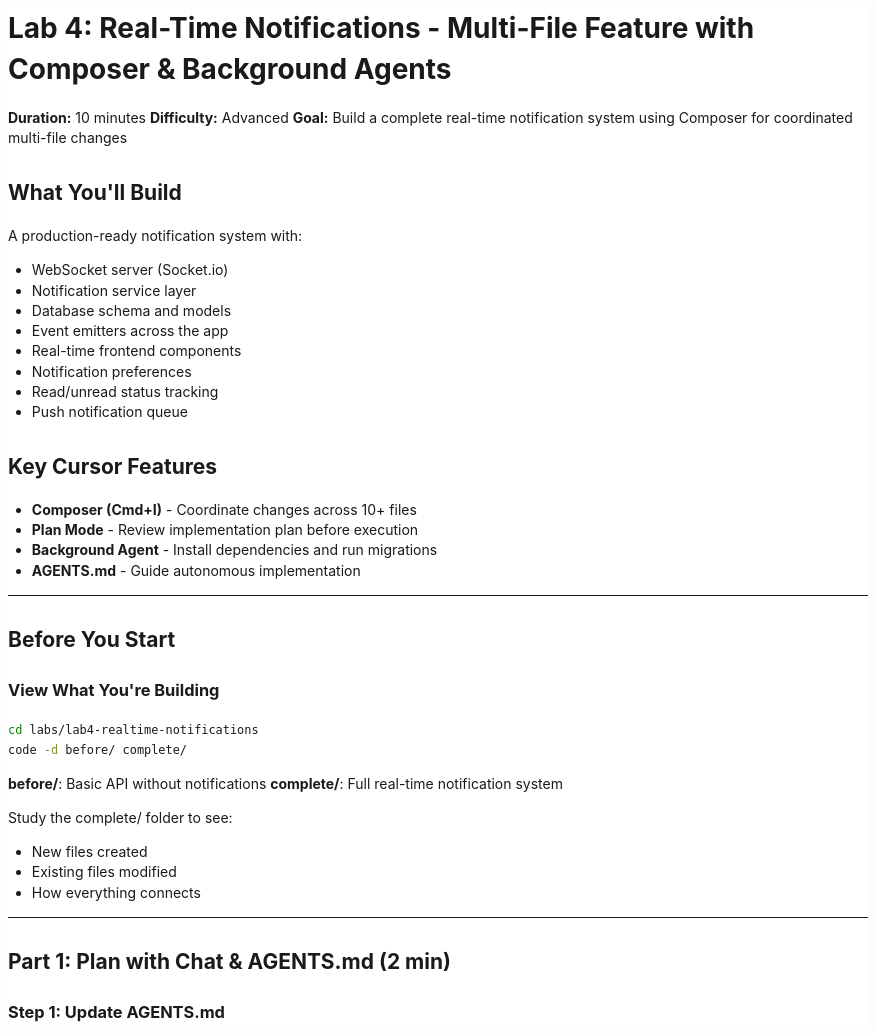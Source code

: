 # Lab 4: Real-Time Notifications - Multi-File Feature with Composer & Background Agents

**Duration:** 10 minutes
**Difficulty:** Advanced
**Goal:** Build a complete real-time notification system using Composer for coordinated multi-file changes

## What You'll Build

A production-ready notification system with:
- WebSocket server (Socket.io)
- Notification service layer
- Database schema and models
- Event emitters across the app
- Real-time frontend components
- Notification preferences
- Read/unread status tracking
- Push notification queue

## Key Cursor Features

- **Composer (Cmd+I)** - Coordinate changes across 10+ files
- **Plan Mode** - Review implementation plan before execution
- **Background Agent** - Install dependencies and run migrations
- **AGENTS.md** - Guide autonomous implementation

---

## Before You Start

### View What You're Building

```bash
cd labs/lab4-realtime-notifications
code -d before/ complete/
```

**before/**: Basic API without notifications
**complete/**: Full real-time notification system

Study the complete/ folder to see:
- New files created
- Existing files modified
- How everything connects

---

## Part 1: Plan with Chat & AGENTS.md (2 min)

### Step 1: Update AGENTS.md
